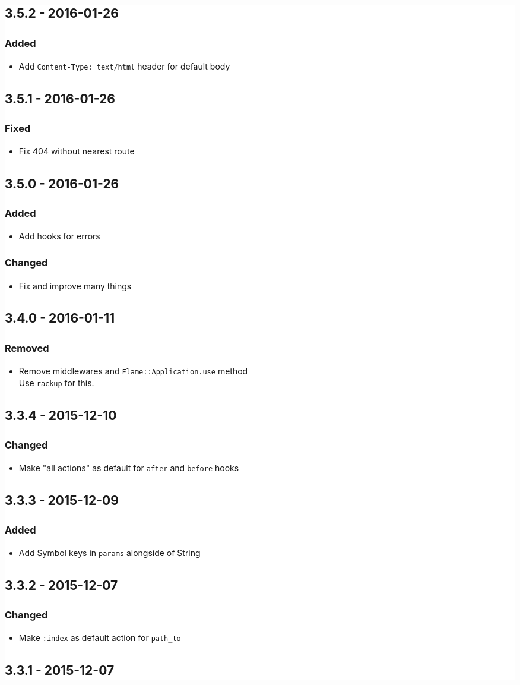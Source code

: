 ## 3.5.2 - 2016-01-26

### Added

*   Add `Content-Type: text/html` header for default body

## 3.5.1 - 2016-01-26

### Fixed

*   Fix 404 without nearest route

## 3.5.0 - 2016-01-26

### Added

*   Add hooks for errors

### Changed

*   Fix and improve many things

## 3.4.0 - 2016-01-11

### Removed

*   Remove middlewares and `Flame::Application.use` method \
    Use `rackup` for this.

## 3.3.4 - 2015-12-10

### Changed

*   Make "all actions" as default for `after` and `before` hooks

## 3.3.3 - 2015-12-09

### Added

*   Add Symbol keys in `params` alongside of String

## 3.3.2 - 2015-12-07

### Changed

*   Make `:index` as default action for `path_to`

## 3.3.1 - 2015-12-07
